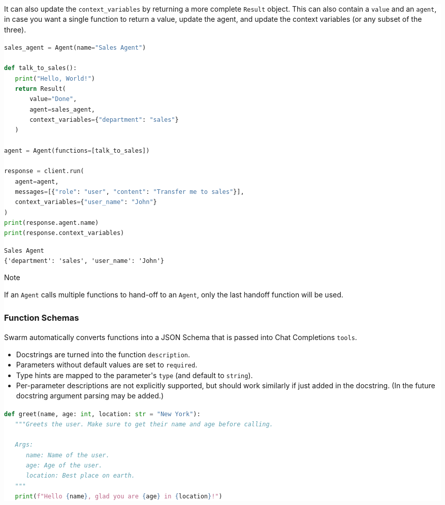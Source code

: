 It can also update the `context_variables` by returning a more complete `Result` object. This can also contain a `value` and an `agent`, in case you want a single function to return a value, update the agent, and update the context variables (or any subset of the three).

```python
sales_agent = Agent(name="Sales Agent")

def talk_to_sales():
   print("Hello, World!")
   return Result(
       value="Done",
       agent=sales_agent,
       context_variables={"department": "sales"}
   )

agent = Agent(functions=[talk_to_sales])

response = client.run(
   agent=agent,
   messages=[{"role": "user", "content": "Transfer me to sales"}],
   context_variables={"user_name": "John"}
)
print(response.agent.name)
print(response.context_variables)
```

```
Sales Agent
{'department': 'sales', 'user_name': 'John'}
```

> [!NOTE]
> If an `Agent` calls multiple functions to hand-off to an `Agent`, only the last handoff function will be used.

### Function Schemas

Swarm automatically converts functions into a JSON Schema that is passed into Chat Completions `tools`.

- Docstrings are turned into the function `description`.
- Parameters without default values are set to `required`.
- Type hints are mapped to the parameter's `type` (and default to `string`).
- Per-parameter descriptions are not explicitly supported, but should work similarly if just added in the docstring. (In the future docstring argument parsing may be added.)

```python
def greet(name, age: int, location: str = "New York"):
   """Greets the user. Make sure to get their name and age before calling.

   Args:
      name: Name of the user.
      age: Age of the user.
      location: Best place on earth.
   """
   print(f"Hello {name}, glad you are {age} in {location}!")
```
